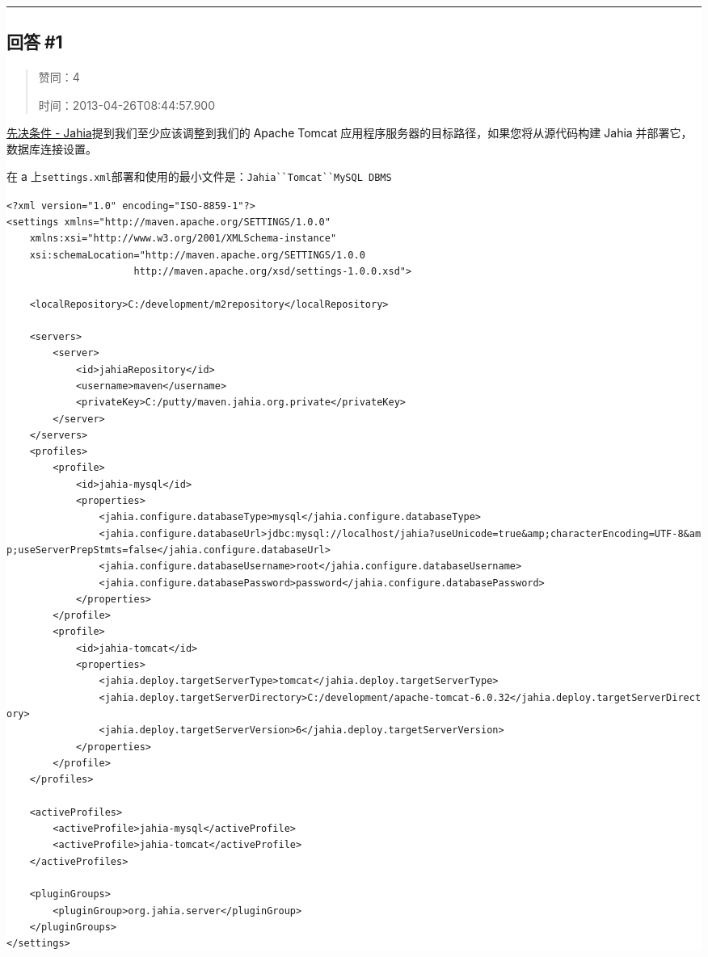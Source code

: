 * * *

## 回答 #1

> 赞同：4
> 
> 时间：2013-04-26T08:44:57.900

[先决条件 - Jahia](http://www.jahia.com/community/documentation/jahiapedia/development/module.html)提到我们至少应该调整到我们的 Apache Tomcat 应用程序服务器的目标路径，如果您将从源代码构建 Jahia 并部署它，数据库连接设置。

在 a 上`settings.xml`部署和使用的最小文件是：`Jahia``Tomcat``MySQL DBMS`

```
<?xml version="1.0" encoding="ISO-8859-1"?>
<settings xmlns="http://maven.apache.org/SETTINGS/1.0.0"
    xmlns:xsi="http://www.w3.org/2001/XMLSchema-instance"
    xsi:schemaLocation="http://maven.apache.org/SETTINGS/1.0.0
                      http://maven.apache.org/xsd/settings-1.0.0.xsd">

    <localRepository>C:/development/m2repository</localRepository>

    <servers>
        <server>
            <id>jahiaRepository</id>
            <username>maven</username>
            <privateKey>C:/putty/maven.jahia.org.private</privateKey>
        </server>
    </servers>
    <profiles>
        <profile>
            <id>jahia-mysql</id>
            <properties>
                <jahia.configure.databaseType>mysql</jahia.configure.databaseType>
                <jahia.configure.databaseUrl>jdbc:mysql://localhost/jahia?useUnicode=true&amp;characterEncoding=UTF-8&amp;useServerPrepStmts=false</jahia.configure.databaseUrl>
                <jahia.configure.databaseUsername>root</jahia.configure.databaseUsername>
                <jahia.configure.databasePassword>password</jahia.configure.databasePassword>
            </properties>
        </profile>
        <profile>
            <id>jahia-tomcat</id>
            <properties>
                <jahia.deploy.targetServerType>tomcat</jahia.deploy.targetServerType>
                <jahia.deploy.targetServerDirectory>C:/development/apache-tomcat-6.0.32</jahia.deploy.targetServerDirectory>
                <jahia.deploy.targetServerVersion>6</jahia.deploy.targetServerVersion>
            </properties>
        </profile>
    </profiles>

    <activeProfiles>
        <activeProfile>jahia-mysql</activeProfile>
        <activeProfile>jahia-tomcat</activeProfile>
    </activeProfiles>

    <pluginGroups>
        <pluginGroup>org.jahia.server</pluginGroup>
    </pluginGroups>
</settings> 
```
